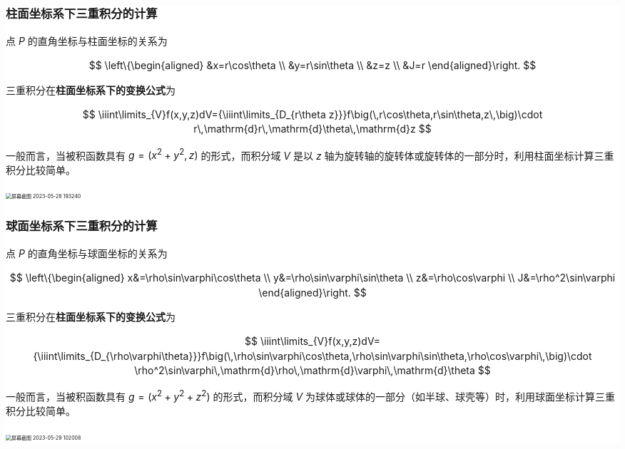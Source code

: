 ### 柱面坐标系下三重积分的计算

点 $P$ 的直角坐标与柱面坐标的关系为

$$
\left\{\begin{aligned}
&x=r\cos\theta
\\
&y=r\sin\theta
\\
&z=z
\\
&J=r
\end{aligned}\right.
$$

三重积分在**柱面坐标系下的变换公式**为

$$
\iiint\limits_{V}f(x,y,z)dV={\iiint\limits_{D_{r\theta z}}}f\big(\,r\cos\theta,r\sin\theta,z\,\big)\cdot r\,\mathrm{d}r\,\mathrm{d}\theta\,\mathrm{d}z
$$

一般而言，当被积函数具有 $g=(x^2+y^2,z)$ 的形式，而积分域 $V$ 是以 $z$ 轴为旋转轴的旋转体或旋转体的一部分时，利用柱面坐标计算三重积分比较简单。

<img src="https://alivender-assets.oss-cn-beijing.aliyuncs.com/wp-content/uploads/img/PicGo%E5%B1%8F%E5%B9%95%E6%88%AA%E5%9B%BE%202023-05-28%20193240.png" alt="屏幕截图 2023-05-28 193240" style="zoom:50%;" />

### 球面坐标系下三重积分的计算

点 $P$ 的直角坐标与球面坐标的关系为

$$
\left\{\begin{aligned}
x&=\rho\sin\varphi\cos\theta
\\
y&=\rho\sin\varphi\sin\theta
\\
z&=\rho\cos\varphi
\\
J&=\rho^2\sin\varphi
\end{aligned}\right.
$$

三重积分在**柱面坐标系下的变换公式**为

$$
\iiint\limits_{V}f(x,y,z)dV={\iiint\limits_{D_{\rho\varphi\theta}}}f\big(\,\rho\sin\varphi\cos\theta,\rho\sin\varphi\sin\theta,\rho\cos\varphi\,\big)\cdot \rho^2\sin\varphi\,\mathrm{d}\rho\,\mathrm{d}\varphi\,\mathrm{d}\theta
$$

一般而言，当被积函数具有 $g=(x^2+y^2+z^2)$ 的形式，而积分域 $V$ 为球体或球体的一部分（如半球、球壳等）时，利用球面坐标计算三重积分比较简单。

<img src="https://alivender-assets.oss-cn-beijing.aliyuncs.com/wp-content/uploads/img/PicGo%E5%B1%8F%E5%B9%95%E6%88%AA%E5%9B%BE%202023-05-29%20102008.png" alt="屏幕截图 2023-05-29 102008" style="zoom:50%;" />
